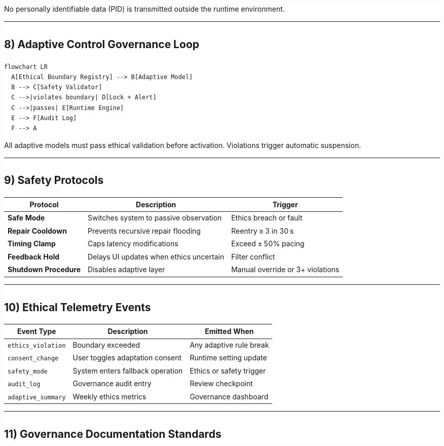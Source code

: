 No personally identifiable data (PID) is transmitted outside the runtime environment.

---

## 8) Adaptive Control Governance Loop

```mermaid
flowchart LR
  A[Ethical Boundary Registry] --> B[Adaptive Model]
  B --> C[Safety Validator]
  C -->|violates boundary| D[Lock + Alert]
  C -->|passes| E[Runtime Engine]
  E --> F[Audit Log]
  F --> A
```

All adaptive models must pass ethical validation before activation. Violations trigger automatic suspension.

---

## 9) Safety Protocols

| Protocol | Description | Trigger |
|-----------|--------------|----------|
| **Safe Mode** | Switches system to passive observation | Ethics breach or fault |
| **Repair Cooldown** | Prevents recursive repair flooding | Reentry ≥ 3 in 30 s |
| **Timing Clamp** | Caps latency modifications | Exceed ± 50% pacing |
| **Feedback Hold** | Delays UI updates when ethics uncertain | Filter conflict |
| **Shutdown Procedure** | Disables adaptive layer | Manual override or 3+ violations |

---

## 10) Ethical Telemetry Events

| Event Type | Description | Emitted When |
|-------------|--------------|--------------|
| `ethics_violation` | Boundary exceeded | Any adaptive rule break |
| `consent_change` | User toggles adaptation consent | Runtime setting update |
| `safety_mode` | System enters fallback operation | Ethics or safety trigger |
| `audit_log` | Governance audit entry | Review checkpoint |
| `adaptive_summary` | Weekly ethics metrics | Governance dashboard |

---

## 11) Governance Documentation Standards
